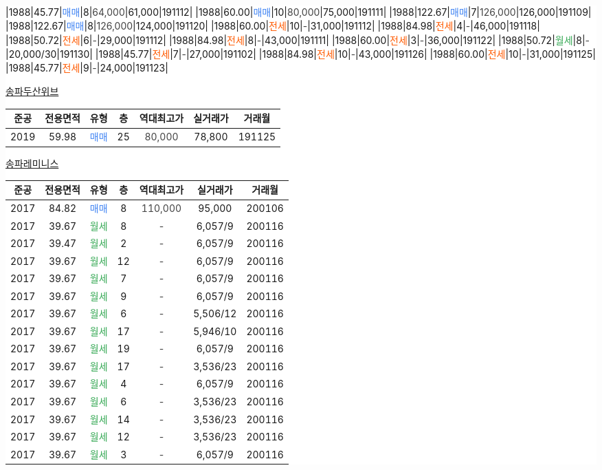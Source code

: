|1988|45.77|<span style="color:#4285f3">매매</span>|8|<span style="color:#444444">64,000</span>|61,000|191112|
|1988|60.00|<span style="color:#4285f3">매매</span>|10|<span style="color:#444444">80,000</span>|75,000|191111|
|1988|122.67|<span style="color:#4285f3">매매</span>|7|<span style="color:#444444">126,000</span>|126,000|191109|
|1988|122.67|<span style="color:#4285f3">매매</span>|8|<span style="color:#444444">126,000</span>|124,000|191120|
|1988|60.00|<span style="color:#ff5a00">전세</span>|10|<span style="color:#444444">-</span>|31,000|191112|
|1988|84.98|<span style="color:#ff5a00">전세</span>|4|<span style="color:#444444">-</span>|46,000|191118|
|1988|50.72|<span style="color:#ff5a00">전세</span>|6|<span style="color:#444444">-</span>|29,000|191112|
|1988|84.98|<span style="color:#ff5a00">전세</span>|8|<span style="color:#444444">-</span>|43,000|191111|
|1988|60.00|<span style="color:#ff5a00">전세</span>|3|<span style="color:#444444">-</span>|36,000|191122|
|1988|50.72|<span style="color:#34a853">월세</span>|8|<span style="color:#444444">-</span>|20,000/30|191130|
|1988|45.77|<span style="color:#ff5a00">전세</span>|7|<span style="color:#444444">-</span>|27,000|191102|
|1988|84.98|<span style="color:#ff5a00">전세</span>|10|<span style="color:#444444">-</span>|43,000|191126|
|1988|60.00|<span style="color:#ff5a00">전세</span>|10|<span style="color:#444444">-</span>|31,000|191125|
|1988|45.77|<span style="color:#ff5a00">전세</span>|9|<span style="color:#444444">-</span>|24,000|191123|

[송파두산위브](https://search.naver.com/search.naver?query=%EC%84%9C%EC%9A%B8%ED%8A%B9%EB%B3%84%EC%8B%9C+%EC%86%A1%ED%8C%8C%EA%B5%AC+%EC%98%A4%EA%B8%88%EB%8F%99+%EC%86%A1%ED%8C%8C%EB%91%90%EC%82%B0%EC%9C%84%EB%B8%8C)

|준공|전용면적|유형|층|역대최고가|실거래가|거래월|
|:---:|:---:|:---:|:---:|:---:|:---:|:---:|
|2019|59.98|<span style="color:#4285f3">매매</span>|25|<span style="color:#444444">80,000</span>|78,800|191125|

[송파레미니스](https://search.naver.com/search.naver?query=%EC%84%9C%EC%9A%B8%ED%8A%B9%EB%B3%84%EC%8B%9C+%EC%86%A1%ED%8C%8C%EA%B5%AC+%EC%98%A4%EA%B8%88%EB%8F%99+%EC%86%A1%ED%8C%8C%EB%A0%88%EB%AF%B8%EB%8B%88%EC%8A%A4)

|준공|전용면적|유형|층|역대최고가|실거래가|거래월|
|:---:|:---:|:---:|:---:|:---:|:---:|:---:|
|2017|84.82|<span style="color:#4285f3">매매</span>|8|<span style="color:#444444">110,000</span>|95,000|200106|
|2017|39.67|<span style="color:#34a853">월세</span>|8|<span style="color:#444444">-</span>|6,057/9|200116|
|2017|39.47|<span style="color:#34a853">월세</span>|2|<span style="color:#444444">-</span>|6,057/9|200116|
|2017|39.67|<span style="color:#34a853">월세</span>|12|<span style="color:#444444">-</span>|6,057/9|200116|
|2017|39.67|<span style="color:#34a853">월세</span>|7|<span style="color:#444444">-</span>|6,057/9|200116|
|2017|39.67|<span style="color:#34a853">월세</span>|9|<span style="color:#444444">-</span>|6,057/9|200116|
|2017|39.67|<span style="color:#34a853">월세</span>|6|<span style="color:#444444">-</span>|5,506/12|200116|
|2017|39.67|<span style="color:#34a853">월세</span>|17|<span style="color:#444444">-</span>|5,946/10|200116|
|2017|39.67|<span style="color:#34a853">월세</span>|19|<span style="color:#444444">-</span>|6,057/9|200116|
|2017|39.67|<span style="color:#34a853">월세</span>|17|<span style="color:#444444">-</span>|3,536/23|200116|
|2017|39.67|<span style="color:#34a853">월세</span>|4|<span style="color:#444444">-</span>|6,057/9|200116|
|2017|39.67|<span style="color:#34a853">월세</span>|6|<span style="color:#444444">-</span>|3,536/23|200116|
|2017|39.67|<span style="color:#34a853">월세</span>|14|<span style="color:#444444">-</span>|3,536/23|200116|
|2017|39.67|<span style="color:#34a853">월세</span>|12|<span style="color:#444444">-</span>|3,536/23|200116|
|2017|39.67|<span style="color:#34a853">월세</span>|3|<span style="color:#444444">-</span>|6,057/9|200116|